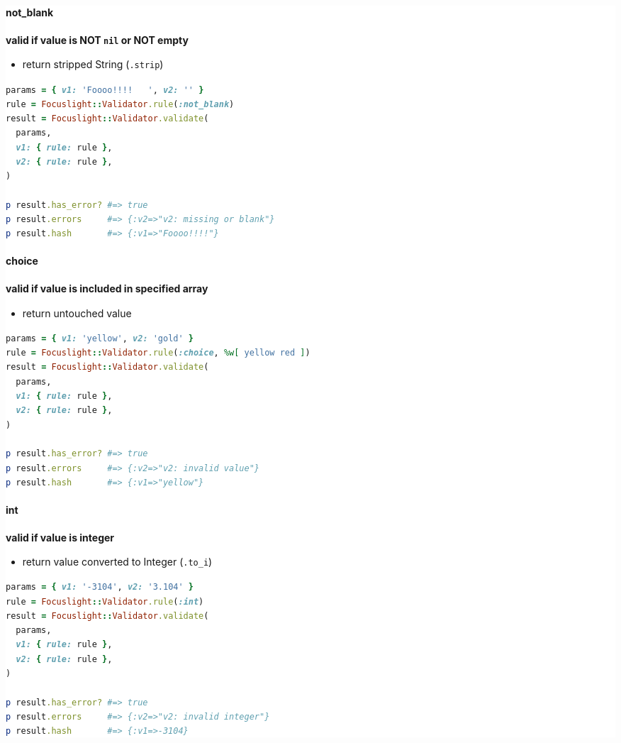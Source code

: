 #### not_blank

**valid if value is NOT `nil` or NOT empty**

- return stripped String (`.strip`)

```ruby
params = { v1: 'Foooo!!!!   ', v2: '' }
rule = Focuslight::Validator.rule(:not_blank)
result = Focuslight::Validator.validate(
  params,
  v1: { rule: rule },
  v2: { rule: rule },
)

p result.has_error? #=> true
p result.errors     #=> {:v2=>"v2: missing or blank"}
p result.hash       #=> {:v1=>"Foooo!!!!"}
```

#### choice

**valid if value is included in specified array**

- return untouched value 

```ruby
params = { v1: 'yellow', v2: 'gold' }
rule = Focuslight::Validator.rule(:choice, %w[ yellow red ])
result = Focuslight::Validator.validate(
  params,
  v1: { rule: rule },
  v2: { rule: rule },
)

p result.has_error? #=> true
p result.errors     #=> {:v2=>"v2: invalid value"}
p result.hash       #=> {:v1=>"yellow"}
```

#### int

**valid if value is integer**

- return value converted to Integer (`.to_i`)

```ruby
params = { v1: '-3104', v2: '3.104' }
rule = Focuslight::Validator.rule(:int)
result = Focuslight::Validator.validate(
  params,
  v1: { rule: rule },
  v2: { rule: rule },
)

p result.has_error? #=> true
p result.errors     #=> {:v2=>"v2: invalid integer"}
p result.hash       #=> {:v1=>-3104}
```
